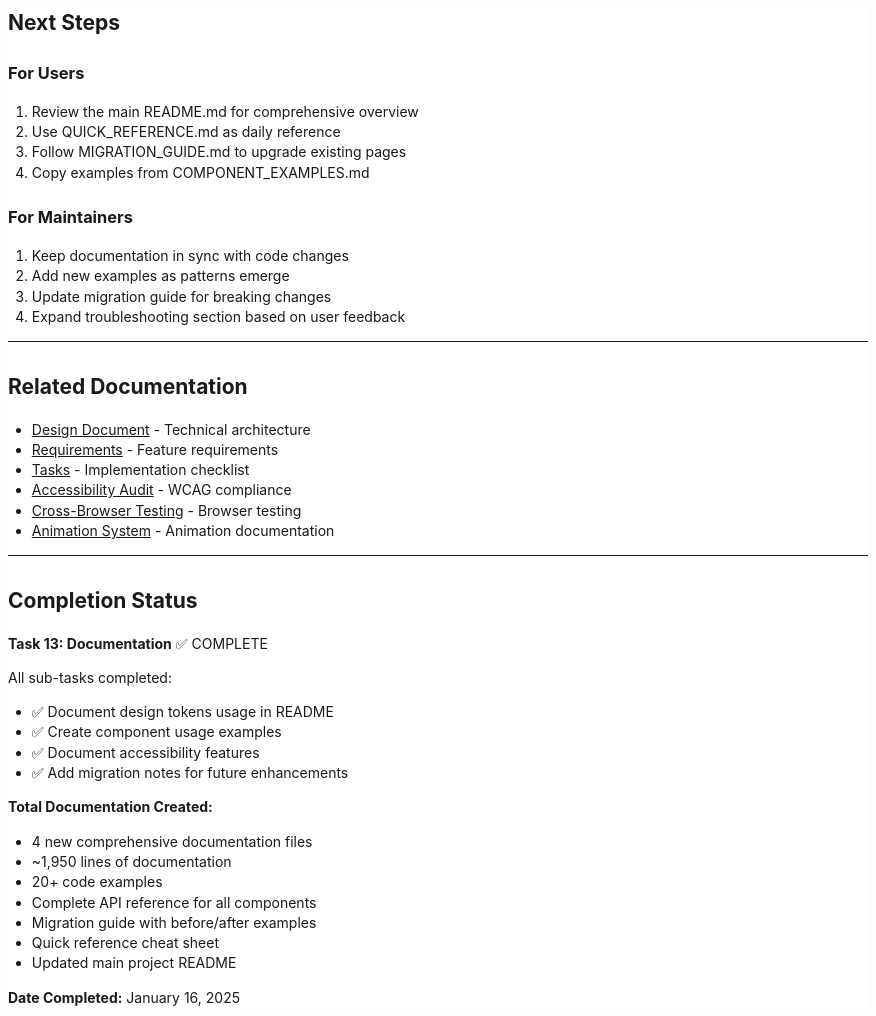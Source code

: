 
## Next Steps

### For Users
1. Review the main README.md for comprehensive overview
2. Use QUICK_REFERENCE.md as daily reference
3. Follow MIGRATION_GUIDE.md to upgrade existing pages
4. Copy examples from COMPONENT_EXAMPLES.md

### For Maintainers
1. Keep documentation in sync with code changes
2. Add new examples as patterns emerge
3. Update migration guide for breaking changes
4. Expand troubleshooting section based on user feedback

---

## Related Documentation

- [Design Document](./design.md) - Technical architecture
- [Requirements](./requirements.md) - Feature requirements
- [Tasks](./tasks.md) - Implementation checklist
- [Accessibility Audit](./ACCESSIBILITY_AUDIT.md) - WCAG compliance
- [Cross-Browser Testing](./CROSS_BROWSER_TESTING_GUIDE.md) - Browser testing
- [Animation System](../../../docs/ANIMATION_SYSTEM.md) - Animation documentation

---

## Completion Status

**Task 13: Documentation** ✅ COMPLETE

All sub-tasks completed:
- ✅ Document design tokens usage in README
- ✅ Create component usage examples
- ✅ Document accessibility features
- ✅ Add migration notes for future enhancements

**Total Documentation Created:**
- 4 new comprehensive documentation files
- ~1,950 lines of documentation
- 20+ code examples
- Complete API reference for all components
- Migration guide with before/after examples
- Quick reference cheat sheet
- Updated main project README

**Date Completed:** January 16, 2025
